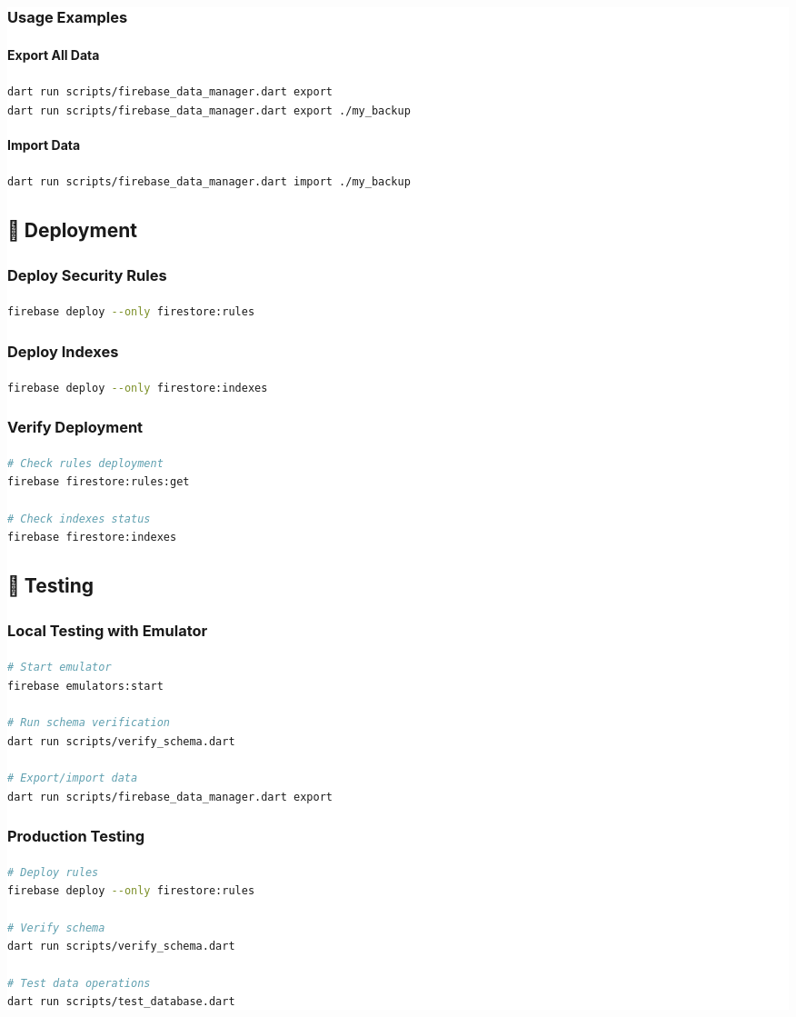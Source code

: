 ### **Usage Examples**

#### **Export All Data**
```bash
dart run scripts/firebase_data_manager.dart export
dart run scripts/firebase_data_manager.dart export ./my_backup
```

#### **Import Data**
```bash
dart run scripts/firebase_data_manager.dart import ./my_backup
```

## 🚀 Deployment

### **Deploy Security Rules**
```bash
firebase deploy --only firestore:rules
```

### **Deploy Indexes**
```bash
firebase deploy --only firestore:indexes
```

### **Verify Deployment**
```bash
# Check rules deployment
firebase firestore:rules:get

# Check indexes status
firebase firestore:indexes
```

## 🔧 Testing

### **Local Testing with Emulator**
```bash
# Start emulator
firebase emulators:start

# Run schema verification
dart run scripts/verify_schema.dart

# Export/import data
dart run scripts/firebase_data_manager.dart export
```

### **Production Testing**
```bash
# Deploy rules
firebase deploy --only firestore:rules

# Verify schema
dart run scripts/verify_schema.dart

# Test data operations
dart run scripts/test_database.dart
```
